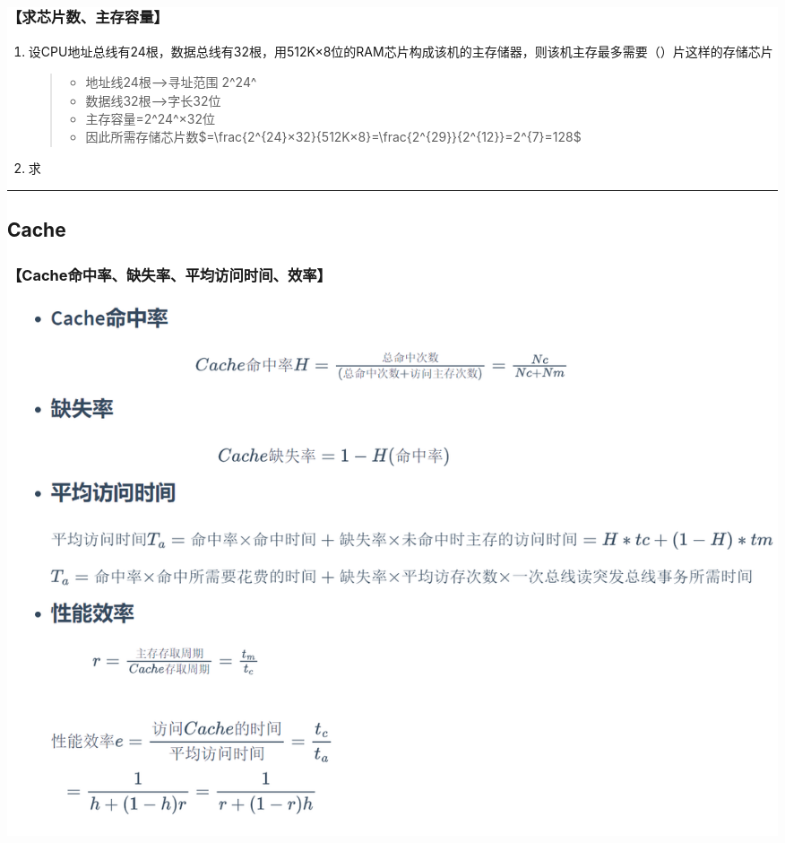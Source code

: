 

### 【求芯片数、主存容量】

1. 设CPU地址总线有24根，数据总线有32根，用512K×8位的RAM芯片构成该机的主存储器，则该机主存最多需要（）片这样的存储芯片

   > - 地址线24根——>寻址范围 2^24^
   > - 数据线32根——>字长32位
   > - 主存容量=2^24^×32位
   > - 因此所需存储芯片数$=\frac{2^{24}×32}{512K×8}=\frac{2^{29}}{2^{12}}=2^{7}=128$

   

2. 求





---



## Cache

### 【Cache命中率、缺失率、平均访问时间、效率】

![image-20230704165132965](%E8%AE%A1%E7%BB%84%E9%A2%98%E5%BD%92%E7%BA%B3.assets/image-20230704165132965.png)
